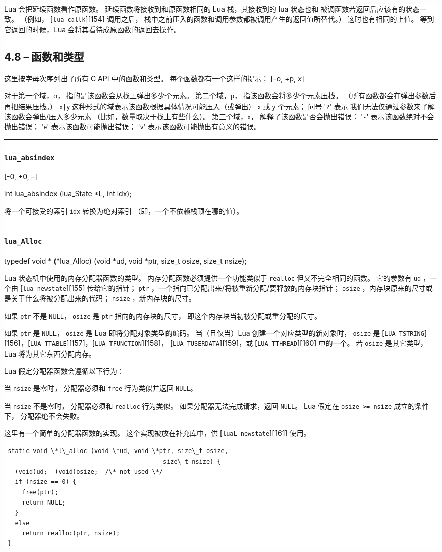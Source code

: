 Lua 会把延续函数看作原函数。 延续函数将接收到和原函数相同的 Lua 栈，其接收到的 lua 状态也和 被调函数若返回后应该有的状态一致。 （例如， [`lua_callk`][154] 调用之后， 栈中之前压入的函数和调用参数都被调用产生的返回值所替代。） 这时也有相同的上值。 等到它返回的时候，Lua 会将其看待成原函数的返回去操作。

## 4.8 – 函数和类型

这里按字母次序列出了所有 C API 中的函数和类型。 每个函数都有一个这样的提示： \[-o, +p, *x*\]

对于第一个域，`o`， 指的是该函数会从栈上弹出多少个元素。 第二个域，`p`， 指该函数会将多少个元素压栈。 （所有函数都会在弹出参数后再把结果压栈。） `x|y` 这种形式的域表示该函数根据具体情况可能压入（或弹出） `x` 或 `y` 个元素； 问号 '`?`' 表示 我们无法仅通过参数来了解该函数会弹出/压入多少元素 （比如，数量取决于栈上有些什么）。 第三个域，`x`， 解释了该函数是否会抛出错误： '`-`' 表示该函数绝对不会抛出错误； '`e`' 表示该函数可能抛出错误； '`v`' 表示该函数可能抛出有意义的错误。

* * *

### `lua_absindex`

\[-0, +0, –\]

int lua\_absindex (lua\_State \*L, int idx);

将一个可接受的索引 `idx` 转换为绝对索引 （即，一个不依赖栈顶在哪的值）。

* * *

### `lua_Alloc`

typedef void \* (\*lua\_Alloc) (void \*ud,
                             void \*ptr,
                             size\_t osize,
                             size\_t nsize);

Lua 状态机中使用的内存分配器函数的类型。 内存分配函数必须提供一个功能类似于 `realloc` 但又不完全相同的函数。 它的参数有 `ud` ，一个由 [`lua_newstate`][155] 传给它的指针； `ptr` ，一个指向已分配出来/将被重新分配/要释放的内存块指针； `osize` ，内存块原来的尺寸或是关于什么将被分配出来的代码； `nsize` ，新内存块的尺寸。

如果 `ptr` 不是 `NULL`， `osize` 是 `ptr` 指向的内存块的尺寸， 即这个内存块当初被分配或重分配的尺寸。

如果 `ptr` 是 `NULL`， `osize` 是 Lua 即将分配对象类型的编码。 当（且仅当）Lua 创建一个对应类型的新对象时， `osize` 是 [`LUA_TSTRING`][156]，[`LUA_TTABLE`][157]，[`LUA_TFUNCTION`][158]， [`LUA_TUSERDATA`][159]，或 [`LUA_TTHREAD`][160] 中的一个。 若 `osize` 是其它类型，Lua 将为其它东西分配内存。

Lua 假定分配器函数会遵循以下行为：

当 `nsize` 是零时， 分配器必须和 `free` 行为类似并返回 `NULL`。

当 `nsize` 不是零时， 分配器必须和 `realloc` 行为类似。 如果分配器无法完成请求，返回 `NULL`。 Lua 假定在 `osize >= nsize` 成立的条件下， 分配器绝不会失败。

这里有一个简单的分配器函数的实现。 这个实现被放在补充库中，供 [`luaL_newstate`][161] 使用。

     static void \*l\_alloc (void \*ud, void \*ptr, size\_t osize,
                                                size\_t nsize) {
       (void)ud;  (void)osize;  /\* not used \*/
       if (nsize == 0) {
         free(ptr);
         return NULL;
       }
       else
         return realloc(ptr, nsize);
     }
